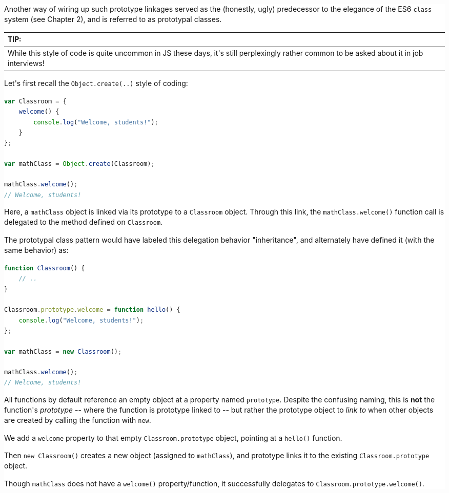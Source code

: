 Another way of wiring up such prototype linkages served as the (honestly, ugly) predecessor to the elegance of the ES6 `class` system (see Chapter 2), and is referred to as prototypal classes.

| TIP: |
| :--- |
| While this style of code is quite uncommon in JS these days, it's still perplexingly rather common to be asked about it in job interviews! |

Let's first recall the `Object.create(..)` style of coding:

```js
var Classroom = {
    welcome() {
        console.log("Welcome, students!");
    }
};

var mathClass = Object.create(Classroom);

mathClass.welcome();
// Welcome, students!
```

Here, a `mathClass` object is linked via its prototype to a `Classroom` object. Through this link, the `mathClass.welcome()` function call is delegated to the method defined on `Classroom`.

The prototypal class pattern would have labeled this delegation behavior "inheritance", and alternately have defined it (with the same behavior) as:

```js
function Classroom() {
    // ..
}

Classroom.prototype.welcome = function hello() {
    console.log("Welcome, students!");
};

var mathClass = new Classroom();

mathClass.welcome();
// Welcome, students!
```

All functions by default reference an empty object at a property named `prototype`. Despite the confusing naming, this is **not** the function's *prototype* -- where the function is prototype linked to -- but rather the prototype object to *link to* when other objects are created by calling the function with `new`.

We add a `welcome` property to that empty `Classroom.prototype` object, pointing at a `hello()` function.

Then `new Classroom()` creates a new object (assigned to `mathClass`), and prototype links it to the existing `Classroom.prototype` object.

Though `mathClass` does not have a `welcome()` property/function, it successfully delegates to `Classroom.prototype.welcome()`.
